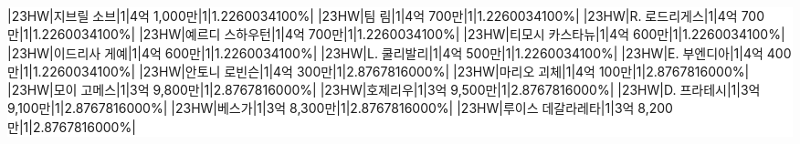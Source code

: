 |23HW|지브릴 소브|1|4억 1,000만|1|1.2260034100%|
|23HW|팀 림|1|4억 700만|1|1.2260034100%|
|23HW|R. 로드리게스|1|4억 700만|1|1.2260034100%|
|23HW|예르디 스하우턴|1|4억 700만|1|1.2260034100%|
|23HW|티모시 카스타뉴|1|4억 600만|1|1.2260034100%|
|23HW|이드리사 게예|1|4억 600만|1|1.2260034100%|
|23HW|L. 쿨리발리|1|4억 500만|1|1.2260034100%|
|23HW|E. 부엔디아|1|4억 400만|1|1.2260034100%|
|23HW|안토니 로빈슨|1|4억 300만|1|2.8767816000%|
|23HW|마리오 괴체|1|4억 100만|1|2.8767816000%|
|23HW|모이 고메스|1|3억 9,800만|1|2.8767816000%|
|23HW|호제리우|1|3억 9,500만|1|2.8767816000%|
|23HW|D. 프라테시|1|3억 9,100만|1|2.8767816000%|
|23HW|베스가|1|3억 8,300만|1|2.8767816000%|
|23HW|루이스 데갈라레타|1|3억 8,200만|1|2.8767816000%|
